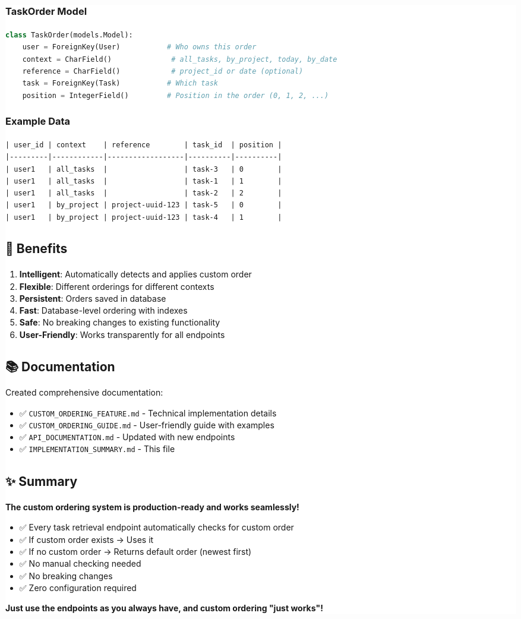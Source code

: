 ### TaskOrder Model
```python
class TaskOrder(models.Model):
    user = ForeignKey(User)           # Who owns this order
    context = CharField()              # all_tasks, by_project, today, by_date
    reference = CharField()            # project_id or date (optional)
    task = ForeignKey(Task)           # Which task
    position = IntegerField()         # Position in the order (0, 1, 2, ...)
```

### Example Data
```
| user_id | context    | reference        | task_id  | position |
|---------|------------|------------------|----------|----------|
| user1   | all_tasks  |                  | task-3   | 0        |
| user1   | all_tasks  |                  | task-1   | 1        |
| user1   | all_tasks  |                  | task-2   | 2        |
| user1   | by_project | project-uuid-123 | task-5   | 0        |
| user1   | by_project | project-uuid-123 | task-4   | 1        |
```

## 🎯 Benefits

1. **Intelligent**: Automatically detects and applies custom order
2. **Flexible**: Different orderings for different contexts
3. **Persistent**: Orders saved in database
4. **Fast**: Database-level ordering with indexes
5. **Safe**: No breaking changes to existing functionality
6. **User-Friendly**: Works transparently for all endpoints

## 📚 Documentation

Created comprehensive documentation:
- ✅ `CUSTOM_ORDERING_FEATURE.md` - Technical implementation details
- ✅ `CUSTOM_ORDERING_GUIDE.md` - User-friendly guide with examples
- ✅ `API_DOCUMENTATION.md` - Updated with new endpoints
- ✅ `IMPLEMENTATION_SUMMARY.md` - This file

## ✨ Summary

**The custom ordering system is production-ready and works seamlessly!**

- ✅ Every task retrieval endpoint automatically checks for custom order
- ✅ If custom order exists → Uses it
- ✅ If no custom order → Returns default order (newest first)
- ✅ No manual checking needed
- ✅ No breaking changes
- ✅ Zero configuration required

**Just use the endpoints as you always have, and custom ordering "just works"!**

